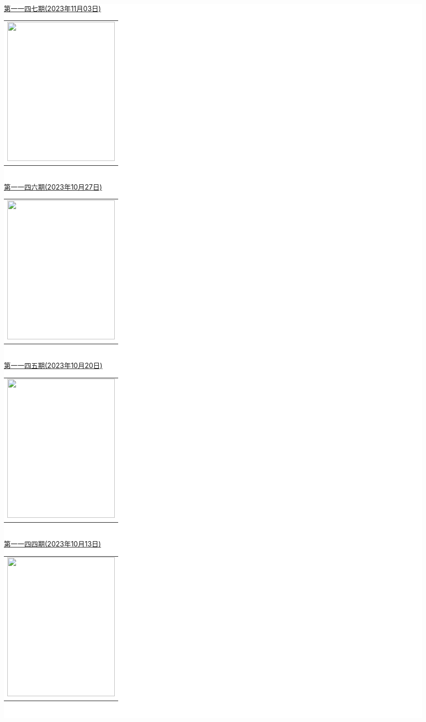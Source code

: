 <a href="https://gitlab.com/pdf-edit/pdfkit/-/raw/master/tests/pdf/210656.pdf">第一一四七期(2023年11月03日)</a><br><table ><tr><td VALIGN=TOP width="221" height="286"><a href="https://gitlab.com/pdf-edit/pdfkit/-/raw/master/tests/pdf/210656.pdf" ><img width=221 height=286 src="https://qikan.minghui.org/mhqkpage/qikanimage/2023/11/03/mhweekly1147_read-cover.png"></a></td></tr></table><br>
<a href="https://gitlab.com/pdf-edit/pdfkit/-/raw/master/tests/pdf/210603.pdf">第一一四六期(2023年10月27日)</a><br><table ><tr><td VALIGN=TOP width="221" height="286"><a href="https://gitlab.com/pdf-edit/pdfkit/-/raw/master/tests/pdf/210603.pdf" ><img width=221 height=286 src="https://qikan.minghui.org/mhqkpage/qikanimage/2023/10/27/mhweekly1146_read-cover.png"></a></td></tr></table><br>
<a href="https://gitlab.com/pdf-edit/pdfkit/-/raw/master/tests/pdf/210547.pdf">第一一四五期(2023年10月20日)</a><br><table ><tr><td VALIGN=TOP width="221" height="286"><a href="https://gitlab.com/pdf-edit/pdfkit/-/raw/master/tests/pdf/210547.pdf" ><img width=221 height=286 src="https://qikan.minghui.org/mhqkpage/qikanimage/2023/10/20/mhweekly1145_read-v2-cover.png"></a></td></tr></table><br>
<a href="https://gitlab.com/pdf-edit/pdfkit/-/raw/master/tests/pdf/210487.pdf">第一一四四期(2023年10月13日)</a><br><table ><tr><td VALIGN=TOP width="221" height="286"><a href="https://gitlab.com/pdf-edit/pdfkit/-/raw/master/tests/pdf/210487.pdf" ><img width=221 height=286 src="https://qikan.minghui.org/mhqkpage/qikanimage/2023/10/13/mhweekly1144_read-cover.png"></a></td></tr></table><br>


